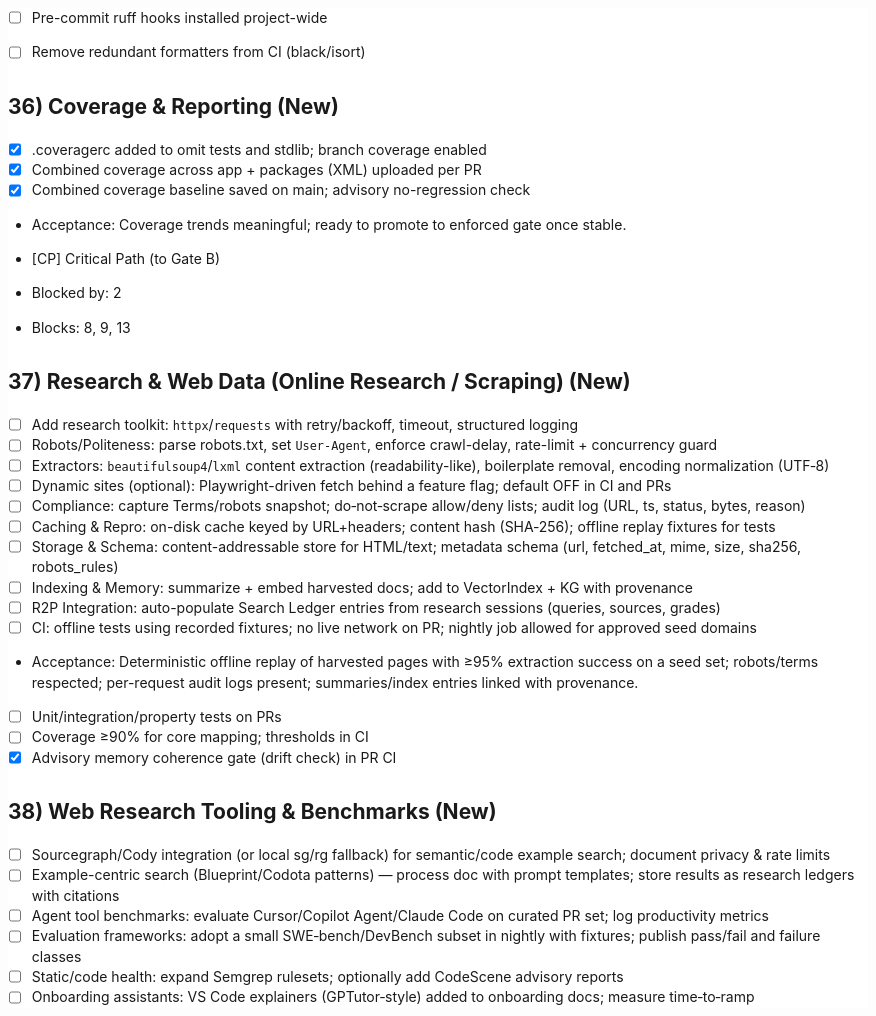 - [ ] Pre-commit ruff hooks installed project-wide

- [ ] Remove redundant formatters from CI (black/isort)

## 36) Coverage & Reporting (New)

- [x] .coveragerc added to omit tests and stdlib; branch coverage enabled
- [x] Combined coverage across app + packages (XML) uploaded per PR
- [x] Combined coverage baseline saved on main; advisory no-regression check

- Acceptance: Coverage trends meaningful; ready to promote to enforced gate once stable.

- [CP] Critical Path (to Gate B)
- Blocked by: 2
- Blocks: 8, 9, 13

## 37) Research & Web Data (Online Research / Scraping) (New)

- [ ] Add research toolkit: `httpx`/`requests` with retry/backoff, timeout, structured logging
- [ ] Robots/Politeness: parse robots.txt, set `User-Agent`, enforce crawl-delay, rate-limit + concurrency guard
- [ ] Extractors: `beautifulsoup4`/`lxml` content extraction (readability-like), boilerplate removal, encoding normalization (UTF‑8)
- [ ] Dynamic sites (optional): Playwright-driven fetch behind a feature flag; default OFF in CI and PRs
- [ ] Compliance: capture Terms/robots snapshot; do‑not‑scrape allow/deny lists; audit log (URL, ts, status, bytes, reason)
- [ ] Caching & Repro: on-disk cache keyed by URL+headers; content hash (SHA‑256); offline replay fixtures for tests
- [ ] Storage & Schema: content-addressable store for HTML/text; metadata schema (url, fetched_at, mime, size, sha256, robots_rules)
- [ ] Indexing & Memory: summarize + embed harvested docs; add to VectorIndex + KG with provenance
- [ ] R2P Integration: auto-populate Search Ledger entries from research sessions (queries, sources, grades)
- [ ] CI: offline tests using recorded fixtures; no live network on PR; nightly job allowed for approved seed domains

- Acceptance: Deterministic offline replay of harvested pages with ≥95% extraction success on a seed set; robots/terms respected; per-request audit logs present; summaries/index entries linked with provenance.

- [ ] Unit/integration/property tests on PRs
- [ ] Coverage ≥90% for core mapping; thresholds in CI
- [x] Advisory memory coherence gate (drift check) in PR CI

## 38) Web Research Tooling & Benchmarks (New)

- [ ] Sourcegraph/Cody integration (or local sg/rg fallback) for semantic/code example search; document privacy & rate limits
- [ ] Example-centric search (Blueprint/Codota patterns) — process doc with prompt templates; store results as research ledgers with citations
- [ ] Agent tool benchmarks: evaluate Cursor/Copilot Agent/Claude Code on curated PR set; log productivity metrics
- [ ] Evaluation frameworks: adopt a small SWE‑bench/DevBench subset in nightly with fixtures; publish pass/fail and failure classes
- [ ] Static/code health: expand Semgrep rulesets; optionally add CodeScene advisory reports
- [ ] Onboarding assistants: VS Code explainers (GPTutor‑style) added to onboarding docs; measure time‑to‑ramp

